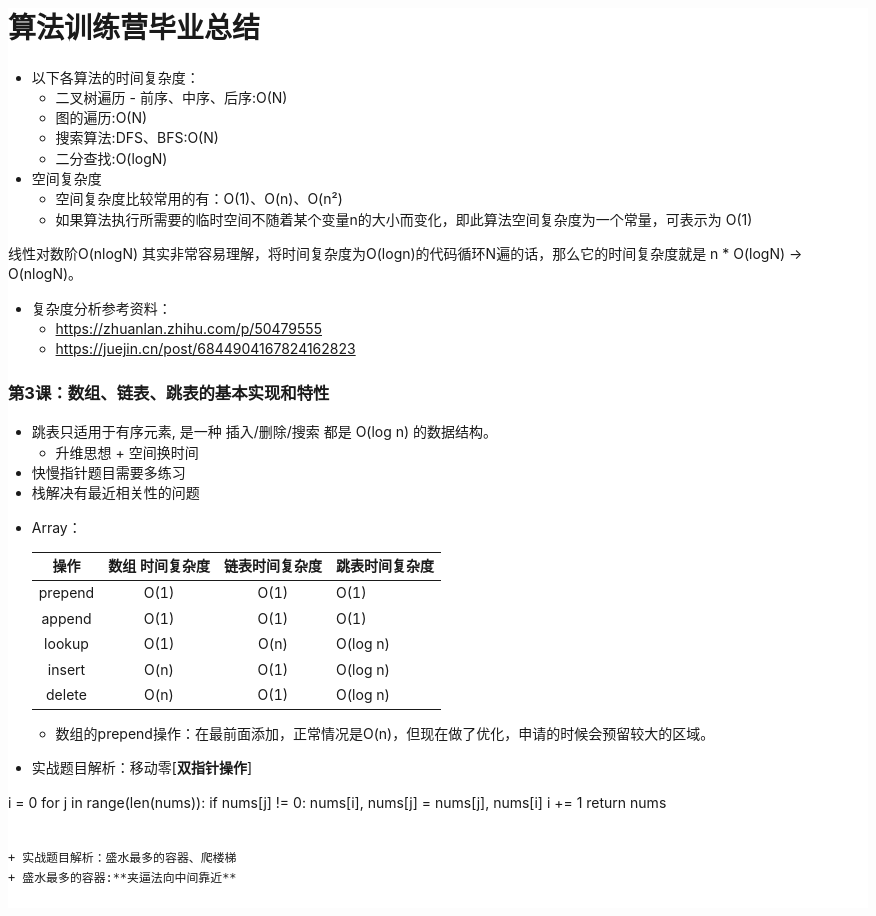 # 算法训练营毕业总结


+ 以下各算法的时间复杂度：
  + 二叉树遍历 - 前序、中序、后序:O(N) 
  + 图的遍历:O(N)
  + 搜索算法:DFS、BFS:O(N) 
  + 二分查找:O(logN)
+ 空间复杂度
	+ 空间复杂度比较常用的有：O(1)、O(n)、O(n²)
	+ 如果算法执行所需要的临时空间不随着某个变量n的大小而变化，即此算法空间复杂度为一个常量，可表示为 O(1)
 

线性对数阶O(nlogN) 其实非常容易理解，将时间复杂度为O(logn)的代码循环N遍的话，那么它的时间复杂度就是 n * O(logN) -> O(nlogN)。

+ 复杂度分析参考资料：
	+ https://zhuanlan.zhihu.com/p/50479555
	+ https://juejin.cn/post/6844904167824162823

### 第3课：数组、链表、跳表的基本实现和特性

+ 跳表只适用于有序元素, 是一种 插入/删除/搜索 都是 O(log n) 的数据结构。
	+ 升维思想 + 空间换时间
+ 快慢指针题目需要多练习
+ 栈解决有最近相关性的问题

* Array： 

  | 操作 | 数组 时间复杂度 | 链表时间复杂度 | 跳表时间复杂度|
  | :---: | :---: |:---: | :--- |
  | prepend | O(1) | O(1)| O(1)|
  | append | O(1) |O(1)| O(1)|
  | lookup | O(1) |O(n)| O(log n)|
  | insert | O(n) |O(1)| O(log n)|
  | delete | O(n) |O(1)| O(log n)|
  
  + 数组的prepend操作：在最前面添加，正常情况是O(n)，但现在做了优化，申请的时候会预留较大的区域。

+ 实战题目解析：移动零[**双指针操作**]
   
   ````
i = 0
for j in range(len(nums)):
    if nums[j] != 0:
        nums[i], nums[j] = nums[j], nums[i]
        i += 1
return nums
   ````

+ 实战题目解析：盛水最多的容器、爬楼梯
   + 盛水最多的容器:**夹逼法向中间靠近**
 